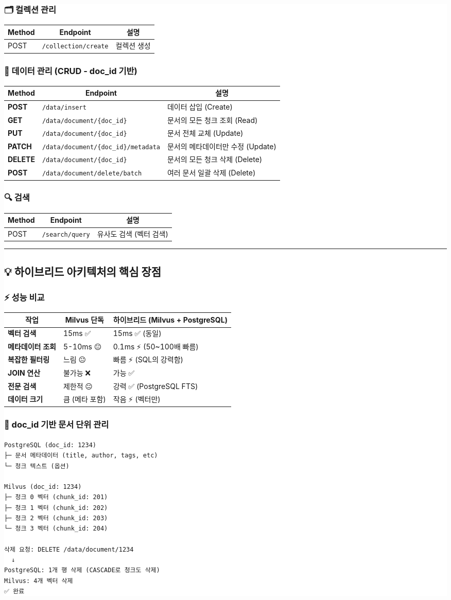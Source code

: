 ### 🗂️ 컬렉션 관리
| Method | Endpoint | 설명 |
|--------|----------|------|
| POST | `/collection/create` | 컬렉션 생성 |

### 📝 데이터 관리 (CRUD - doc_id 기반)
| Method | Endpoint | 설명 |
|--------|----------|------|
| **POST** | `/data/insert` | 데이터 삽입 (Create) |
| **GET** | `/data/document/{doc_id}` | 문서의 모든 청크 조회 (Read) |
| **PUT** | `/data/document/{doc_id}` | 문서 전체 교체 (Update) |
| **PATCH** | `/data/document/{doc_id}/metadata` | 문서의 메타데이터만 수정 (Update) |
| **DELETE** | `/data/document/{doc_id}` | 문서의 모든 청크 삭제 (Delete) |
| **POST** | `/data/document/delete/batch` | 여러 문서 일괄 삭제 (Delete) |

### 🔍 검색
| Method | Endpoint | 설명 |
|--------|----------|------|
| POST | `/search/query` | 유사도 검색 (벡터 검색) |

---

## 💡 하이브리드 아키텍처의 핵심 장점

### ⚡ 성능 비교

| 작업 | Milvus 단독 | 하이브리드 (Milvus + PostgreSQL) |
|------|-------------|--------------------------------|
| **벡터 검색** | 15ms ✅ | 15ms ✅ (동일) |
| **메타데이터 조회** | 5-10ms 😐 | 0.1ms ⚡ (50~100배 빠름) |
| **복잡한 필터링** | 느림 😐 | 빠름 ⚡ (SQL의 강력함) |
| **JOIN 연산** | 불가능 ❌ | 가능 ✅ |
| **전문 검색** | 제한적 😐 | 강력 ✅ (PostgreSQL FTS) |
| **데이터 크기** | 큼 (메타 포함) | 작음 ⚡ (벡터만) |

### 🎯 doc_id 기반 문서 단위 관리

```
PostgreSQL (doc_id: 1234)
├─ 문서 메타데이터 (title, author, tags, etc)
└─ 청크 텍스트 (옵션)

Milvus (doc_id: 1234)
├─ 청크 0 벡터 (chunk_id: 201)
├─ 청크 1 벡터 (chunk_id: 202)
├─ 청크 2 벡터 (chunk_id: 203)
└─ 청크 3 벡터 (chunk_id: 204)

삭제 요청: DELETE /data/document/1234
  ↓
PostgreSQL: 1개 행 삭제 (CASCADE로 청크도 삭제)
Milvus: 4개 벡터 삭제
✅ 완료
```